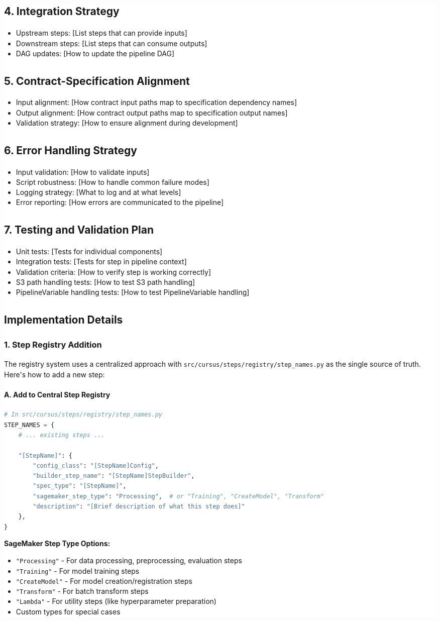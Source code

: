 ## 4. Integration Strategy
- Upstream steps: [List steps that can provide inputs]
- Downstream steps: [List steps that can consume outputs]
- DAG updates: [How to update the pipeline DAG]

## 5. Contract-Specification Alignment
- Input alignment: [How contract input paths map to specification dependency names]
- Output alignment: [How contract output paths map to specification output names]
- Validation strategy: [How to ensure alignment during development]

## 6. Error Handling Strategy
- Input validation: [How to validate inputs]
- Script robustness: [How to handle common failure modes]
- Logging strategy: [What to log and at what levels]
- Error reporting: [How errors are communicated to the pipeline]

## 7. Testing and Validation Plan
- Unit tests: [Tests for individual components]
- Integration tests: [Tests for step in pipeline context]
- Validation criteria: [How to verify step is working correctly]
- S3 path handling tests: [How to test S3 path handling]
- PipelineVariable handling tests: [How to test PipelineVariable handling]

## Implementation Details

### 1. Step Registry Addition

The registry system uses a centralized approach with `src/cursus/steps/registry/step_names.py` as the single source of truth. Here's how to add a new step:

#### A. Add to Central Step Registry

```python
# In src/cursus/steps/registry/step_names.py
STEP_NAMES = {
    # ... existing steps ...
    
    "[StepName]": {
        "config_class": "[StepName]Config",
        "builder_step_name": "[StepName]StepBuilder", 
        "spec_type": "[StepName]",
        "sagemaker_step_type": "Processing",  # or "Training", "CreateModel", "Transform"
        "description": "[Brief description of what this step does]"
    },
}
```

**SageMaker Step Type Options:**
- `"Processing"` - For data processing, preprocessing, evaluation steps
- `"Training"` - For model training steps
- `"CreateModel"` - For model creation/registration steps
- `"Transform"` - For batch transform steps
- `"Lambda"` - For utility steps (like hyperparameter preparation)
- Custom types for special cases
